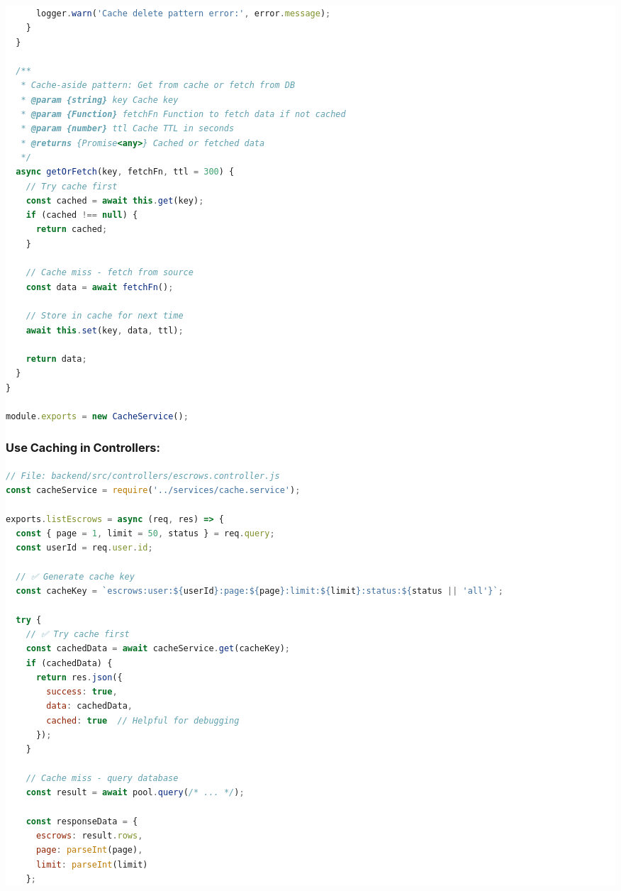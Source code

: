 ```javascript
      logger.warn('Cache delete pattern error:', error.message);
    }
  }

  /**
   * Cache-aside pattern: Get from cache or fetch from DB
   * @param {string} key Cache key
   * @param {Function} fetchFn Function to fetch data if not cached
   * @param {number} ttl Cache TTL in seconds
   * @returns {Promise<any>} Cached or fetched data
   */
  async getOrFetch(key, fetchFn, ttl = 300) {
    // Try cache first
    const cached = await this.get(key);
    if (cached !== null) {
      return cached;
    }

    // Cache miss - fetch from source
    const data = await fetchFn();

    // Store in cache for next time
    await this.set(key, data, ttl);

    return data;
  }
}

module.exports = new CacheService();
```

### Use Caching in Controllers:

```javascript
// File: backend/src/controllers/escrows.controller.js
const cacheService = require('../services/cache.service');

exports.listEscrows = async (req, res) => {
  const { page = 1, limit = 50, status } = req.query;
  const userId = req.user.id;

  // ✅ Generate cache key
  const cacheKey = `escrows:user:${userId}:page:${page}:limit:${limit}:status:${status || 'all'}`;

  try {
    // ✅ Try cache first
    const cachedData = await cacheService.get(cacheKey);
    if (cachedData) {
      return res.json({
        success: true,
        data: cachedData,
        cached: true  // Helpful for debugging
      });
    }

    // Cache miss - query database
    const result = await pool.query(/* ... */);

    const responseData = {
      escrows: result.rows,
      page: parseInt(page),
      limit: parseInt(limit)
    };
```
